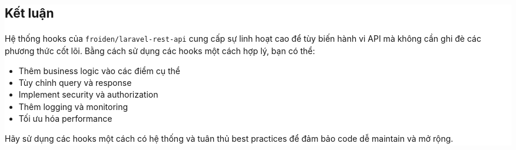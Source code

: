 
## Kết luận

Hệ thống hooks của `froiden/laravel-rest-api` cung cấp sự linh hoạt cao để tùy biến hành vi API mà không cần ghi đè các phương thức cốt lõi. Bằng cách sử dụng các hooks một cách hợp lý, bạn có thể:

- Thêm business logic vào các điểm cụ thể
- Tùy chỉnh query và response
- Implement security và authorization
- Thêm logging và monitoring
- Tối ưu hóa performance

Hãy sử dụng các hooks một cách có hệ thống và tuân thủ best practices để đảm bảo code dễ maintain và mở rộng.

